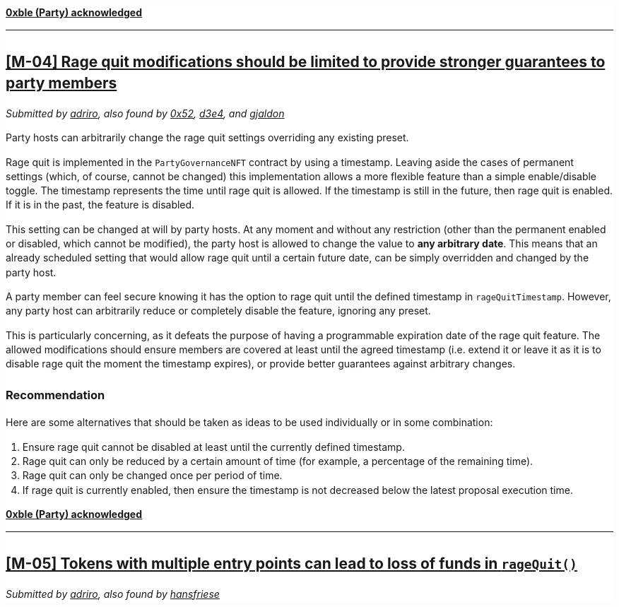 **[0xble (Party) acknowledged](https://github.com/code-423n4/2023-05-party-findings/issues/19#issuecomment-1572327492)**

***

## [[M-04] Rage quit modifications should be limited to provide stronger guarantees to party members](https://github.com/code-423n4/2023-05-party-findings/issues/16)
*Submitted by [adriro](https://github.com/code-423n4/2023-05-party-findings/issues/16), also found by [0x52](https://github.com/code-423n4/2023-05-party-findings/issues/33), [d3e4](https://github.com/code-423n4/2023-05-party-findings/issues/29), and [gjaldon](https://github.com/code-423n4/2023-05-party-findings/issues/4)*


Party hosts can arbitrarily change the rage quit settings overriding any existing preset.

Rage quit is implemented in the `PartyGovernanceNFT` contract by using a timestamp. Leaving aside the cases of permanent settings (which, of course, cannot be changed) this implementation allows a more flexible feature than a simple enable/disable toggle. The timestamp represents the time until rage quit is allowed. If the timestamp is still in the future, then rage quit is enabled. If it is in the past, the feature is disabled.

This setting can be changed at will by party hosts. At any moment and without any restriction (other than the permanent enabled or disabled, which cannot be modified), the party host is allowed to change the value to **any arbitrary date**. This means that an already scheduled setting that would allow rage quit until a certain future date, can be simply overridden and changed by the party host.

A party member can feel secure knowing it has the option to rage quit until the defined timestamp in `rageQuitTimestamp`. However, any party host can arbitrarily reduce or completely disable the feature, ignoring any preset.

This is particularly concerning, as it defeats the purpose of having a programmable expiration date of the rage quit feature. The allowed modifications should ensure members are covered at least until the agreed timestamp (i.e. extend it or leave it as it is to disable rage quit the moment the timestamp expires), or provide better guarantees against arbitrary changes.

### Recommendation

Here are some alternatives that should be taken as ideas to be used individually or in some combination:

1.  Ensure rage quit cannot be disabled at least until the currently defined timestamp.
2.  Rage quit can only be reduced by a certain amount of time (for example, a percentage of the remaining time).
3.  Rage quit can only be changed once per period of time.
4.  If rage quit is currently enabled, then ensure the timestamp is not decreased below the latest proposal execution time.

**[0xble (Party) acknowledged](https://github.com/code-423n4/2023-05-party-findings/issues/16#issuecomment-1572327334)**

***

## [[M-05] Tokens with multiple entry points can lead to loss of funds in `rageQuit()`](https://github.com/code-423n4/2023-05-party-findings/issues/14)
*Submitted by [adriro](https://github.com/code-423n4/2023-05-party-findings/issues/14), also found by [hansfriese](https://github.com/code-423n4/2023-05-party-findings/issues/7)*
